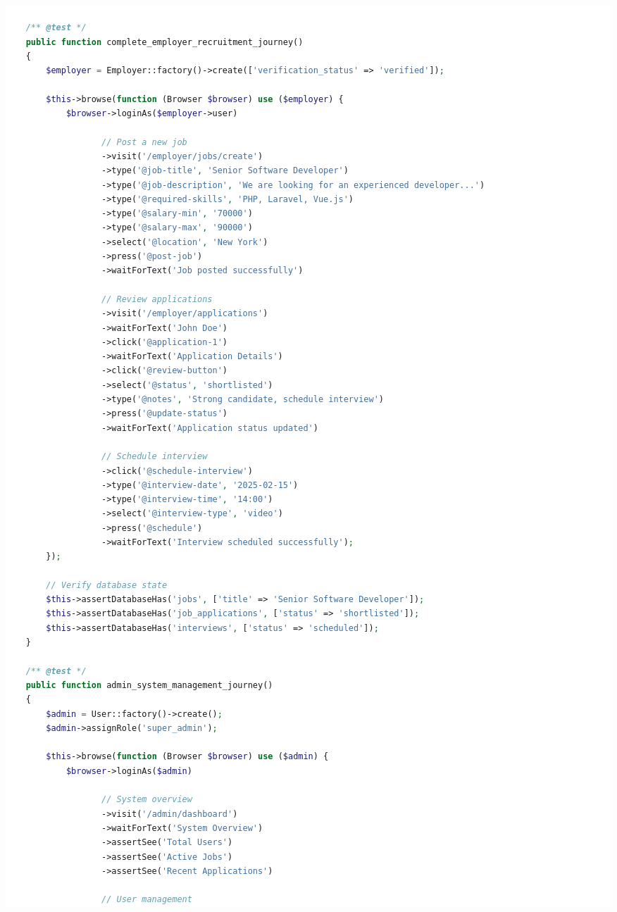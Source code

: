 ```php

    /** @test */
    public function complete_employer_recruitment_journey()
    {
        $employer = Employer::factory()->create(['verification_status' => 'verified']);

        $this->browse(function (Browser $browser) use ($employer) {
            $browser->loginAs($employer->user)
                   
                   // Post a new job
                   ->visit('/employer/jobs/create')
                   ->type('@job-title', 'Senior Software Developer')
                   ->type('@job-description', 'We are looking for an experienced developer...')
                   ->type('@required-skills', 'PHP, Laravel, Vue.js')
                   ->type('@salary-min', '70000')
                   ->type('@salary-max', '90000')
                   ->select('@location', 'New York')
                   ->press('@post-job')
                   ->waitForText('Job posted successfully')
                   
                   // Review applications
                   ->visit('/employer/applications')
                   ->waitForText('John Doe')
                   ->click('@application-1')
                   ->waitForText('Application Details')
                   ->click('@review-button')
                   ->select('@status', 'shortlisted')
                   ->type('@notes', 'Strong candidate, schedule interview')
                   ->press('@update-status')
                   ->waitForText('Application status updated')
                   
                   // Schedule interview
                   ->click('@schedule-interview')
                   ->type('@interview-date', '2025-02-15')
                   ->type('@interview-time', '14:00')
                   ->select('@interview-type', 'video')
                   ->press('@schedule')
                   ->waitForText('Interview scheduled successfully');
        });

        // Verify database state
        $this->assertDatabaseHas('jobs', ['title' => 'Senior Software Developer']);
        $this->assertDatabaseHas('job_applications', ['status' => 'shortlisted']);
        $this->assertDatabaseHas('interviews', ['status' => 'scheduled']);
    }

    /** @test */
    public function admin_system_management_journey()
    {
        $admin = User::factory()->create();
        $admin->assignRole('super_admin');

        $this->browse(function (Browser $browser) use ($admin) {
            $browser->loginAs($admin)
                   
                   // System overview
                   ->visit('/admin/dashboard')
                   ->waitForText('System Overview')
                   ->assertSee('Total Users')
                   ->assertSee('Active Jobs')
                   ->assertSee('Recent Applications')
                   
                   // User management
```
